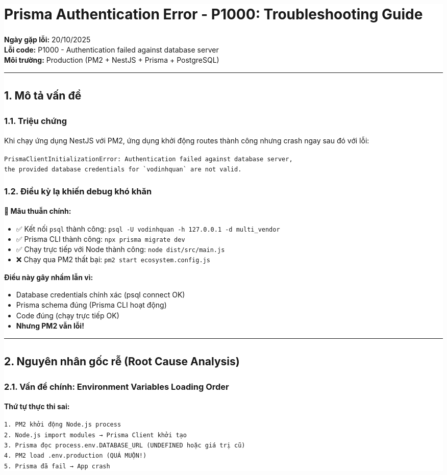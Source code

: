 # Prisma Authentication Error - P1000: Troubleshooting Guide

**Ngày gặp lỗi:** 20/10/2025  
**Lỗi code:** P1000 - Authentication failed against database server  
**Môi trường:** Production (PM2 + NestJS + Prisma + PostgreSQL)

---

## 1. Mô tả vấn đề

### 1.1. Triệu chứng

Khi chạy ứng dụng NestJS với PM2, ứng dụng khởi động routes thành công nhưng crash ngay sau đó với lỗi:

```
PrismaClientInitializationError: Authentication failed against database server,
the provided database credentials for `vodinhquan` are not valid.
```

### 1.2. Điều kỳ lạ khiến debug khó khăn

**🔴 Mâu thuẫn chính:**

- ✅ Kết nối `psql` thành công: `psql -U vodinhquan -h 127.0.0.1 -d multi_vendor`
- ✅ Prisma CLI thành công: `npx prisma migrate dev`
- ✅ Chạy trực tiếp với Node thành công: `node dist/src/main.js`
- ❌ Chạy qua PM2 thất bại: `pm2 start ecosystem.config.js`

**Điều này gây nhầm lẫn vì:**

- Database credentials chính xác (psql connect OK)
- Prisma schema đúng (Prisma CLI hoạt động)
- Code đúng (chạy trực tiếp OK)
- **Nhưng PM2 vẫn lỗi!**

---

## 2. Nguyên nhân gốc rễ (Root Cause Analysis)

### 2.1. Vấn đề chính: Environment Variables Loading Order

**Thứ tự thực thi sai:**

```
1. PM2 khởi động Node.js process
2. Node.js import modules → Prisma Client khởi tạo
3. Prisma đọc process.env.DATABASE_URL (UNDEFINED hoặc giá trị cũ)
4. PM2 load .env.production (QUÁ MUỘN!)
5. Prisma đã fail → App crash
```
